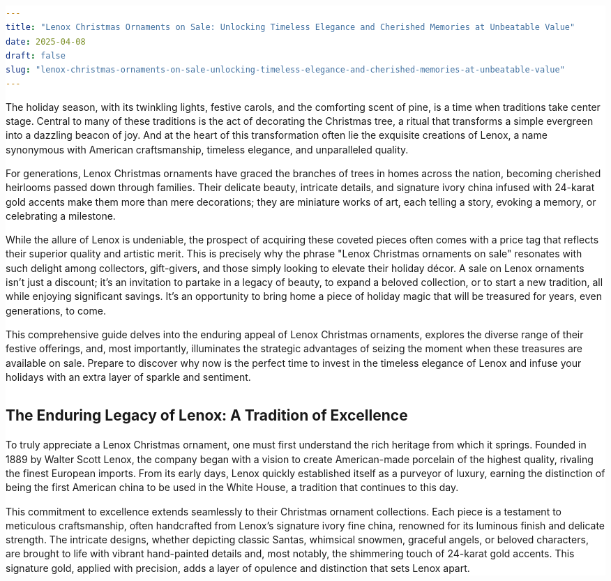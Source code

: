 ```yaml
---
title: "Lenox Christmas Ornaments on Sale: Unlocking Timeless Elegance and Cherished Memories at Unbeatable Value"
date: 2025-04-08
draft: false
slug: "lenox-christmas-ornaments-on-sale-unlocking-timeless-elegance-and-cherished-memories-at-unbeatable-value" 
---
```


The holiday season, with its twinkling lights, festive carols, and the comforting scent of pine, is a time when traditions take center stage. Central to many of these traditions is the act of decorating the Christmas tree, a ritual that transforms a simple evergreen into a dazzling beacon of joy. And at the heart of this transformation often lie the exquisite creations of Lenox, a name synonymous with American craftsmanship, timeless elegance, and unparalleled quality.

For generations, Lenox Christmas ornaments have graced the branches of trees in homes across the nation, becoming cherished heirlooms passed down through families. Their delicate beauty, intricate details, and signature ivory china infused with 24-karat gold accents make them more than mere decorations; they are miniature works of art, each telling a story, evoking a memory, or celebrating a milestone.

While the allure of Lenox is undeniable, the prospect of acquiring these coveted pieces often comes with a price tag that reflects their superior quality and artistic merit. This is precisely why the phrase "Lenox Christmas ornaments on sale" resonates with such delight among collectors, gift-givers, and those simply looking to elevate their holiday décor. A sale on Lenox ornaments isn’t just a discount; it’s an invitation to partake in a legacy of beauty, to expand a beloved collection, or to start a new tradition, all while enjoying significant savings. It’s an opportunity to bring home a piece of holiday magic that will be treasured for years, even generations, to come.

This comprehensive guide delves into the enduring appeal of Lenox Christmas ornaments, explores the diverse range of their festive offerings, and, most importantly, illuminates the strategic advantages of seizing the moment when these treasures are available on sale. Prepare to discover why now is the perfect time to invest in the timeless elegance of Lenox and infuse your holidays with an extra layer of sparkle and sentiment.

The Enduring Legacy of Lenox: A Tradition of Excellence
-------------------------------------------------------

To truly appreciate a Lenox Christmas ornament, one must first understand the rich heritage from which it springs. Founded in 1889 by Walter Scott Lenox, the company began with a vision to create American-made porcelain of the highest quality, rivaling the finest European imports. From its early days, Lenox quickly established itself as a purveyor of luxury, earning the distinction of being the first American china to be used in the White House, a tradition that continues to this day.

This commitment to excellence extends seamlessly to their Christmas ornament collections. Each piece is a testament to meticulous craftsmanship, often handcrafted from Lenox’s signature ivory fine china, renowned for its luminous finish and delicate strength. The intricate designs, whether depicting classic Santas, whimsical snowmen, graceful angels, or beloved characters, are brought to life with vibrant hand-painted details and, most notably, the shimmering touch of 24-karat gold accents. This signature gold, applied with precision, adds a layer of opulence and distinction that sets Lenox apart.
